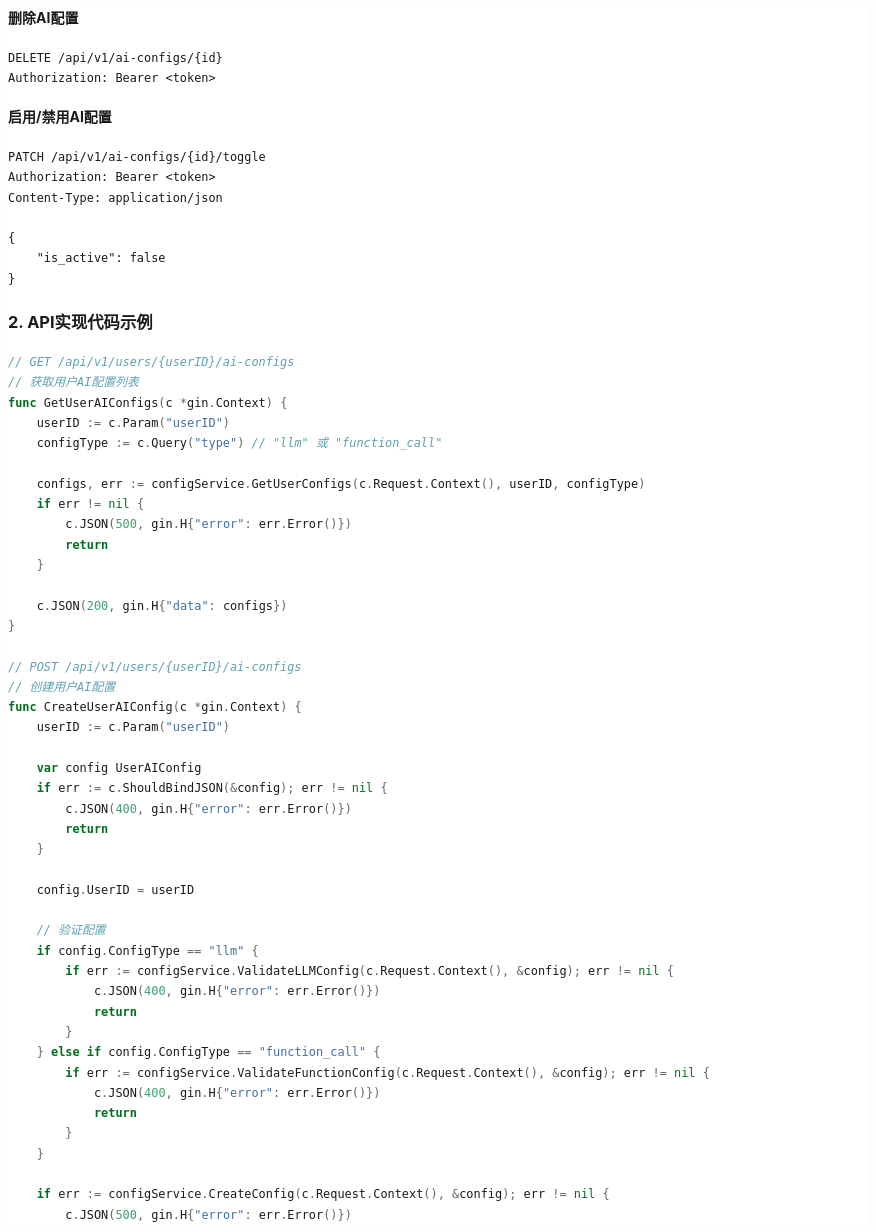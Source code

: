 #### 删除AI配置

```http
DELETE /api/v1/ai-configs/{id}
Authorization: Bearer <token>
```

#### 启用/禁用AI配置

```http
PATCH /api/v1/ai-configs/{id}/toggle
Authorization: Bearer <token>
Content-Type: application/json

{
    "is_active": false
}
```

### 2. API实现代码示例

```go
// GET /api/v1/users/{userID}/ai-configs
// 获取用户AI配置列表
func GetUserAIConfigs(c *gin.Context) {
    userID := c.Param("userID")
    configType := c.Query("type") // "llm" 或 "function_call"
    
    configs, err := configService.GetUserConfigs(c.Request.Context(), userID, configType)
    if err != nil {
        c.JSON(500, gin.H{"error": err.Error()})
        return
    }
    
    c.JSON(200, gin.H{"data": configs})
}

// POST /api/v1/users/{userID}/ai-configs
// 创建用户AI配置
func CreateUserAIConfig(c *gin.Context) {
    userID := c.Param("userID")
    
    var config UserAIConfig
    if err := c.ShouldBindJSON(&config); err != nil {
        c.JSON(400, gin.H{"error": err.Error()})
        return
    }
    
    config.UserID = userID
    
    // 验证配置
    if config.ConfigType == "llm" {
        if err := configService.ValidateLLMConfig(c.Request.Context(), &config); err != nil {
            c.JSON(400, gin.H{"error": err.Error()})
            return
        }
    } else if config.ConfigType == "function_call" {
        if err := configService.ValidateFunctionConfig(c.Request.Context(), &config); err != nil {
            c.JSON(400, gin.H{"error": err.Error()})
            return
        }
    }
    
    if err := configService.CreateConfig(c.Request.Context(), &config); err != nil {
        c.JSON(500, gin.H{"error": err.Error()})
```